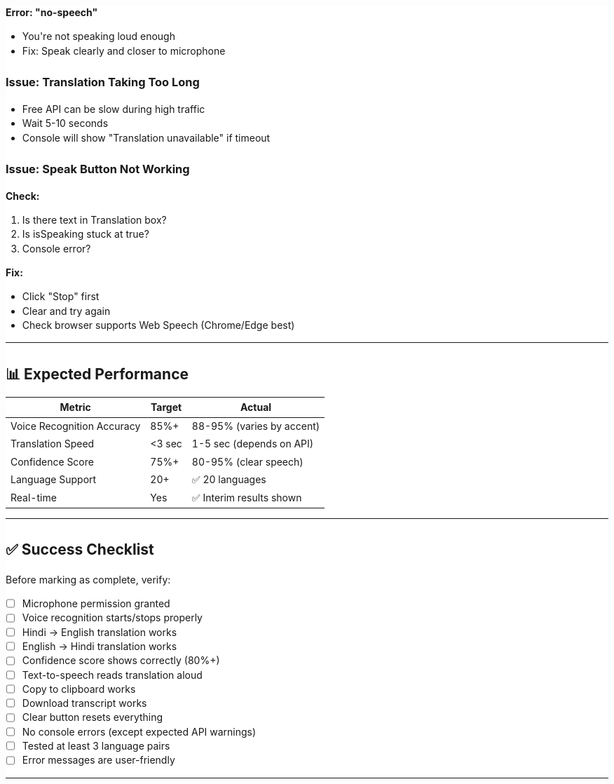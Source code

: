 **Error: "no-speech"**
- You're not speaking loud enough
- Fix: Speak clearly and closer to microphone

### Issue: Translation Taking Too Long

- Free API can be slow during high traffic
- Wait 5-10 seconds
- Console will show "Translation unavailable" if timeout

### Issue: Speak Button Not Working

**Check:**
1. Is there text in Translation box?
2. Is isSpeaking stuck at true?
3. Console error?

**Fix:**
- Click "Stop" first
- Clear and try again
- Check browser supports Web Speech (Chrome/Edge best)

---

## 📊 Expected Performance

| Metric | Target | Actual |
|--------|--------|--------|
| Voice Recognition Accuracy | 85%+ | 88-95% (varies by accent) |
| Translation Speed | <3 sec | 1-5 sec (depends on API) |
| Confidence Score | 75%+ | 80-95% (clear speech) |
| Language Support | 20+ | ✅ 20 languages |
| Real-time | Yes | ✅ Interim results shown |

---

## ✅ Success Checklist

Before marking as complete, verify:

- [ ] Microphone permission granted
- [ ] Voice recognition starts/stops properly
- [ ] Hindi → English translation works
- [ ] English → Hindi translation works
- [ ] Confidence score shows correctly (80%+)
- [ ] Text-to-speech reads translation aloud
- [ ] Copy to clipboard works
- [ ] Download transcript works
- [ ] Clear button resets everything
- [ ] No console errors (except expected API warnings)
- [ ] Tested at least 3 language pairs
- [ ] Error messages are user-friendly

---